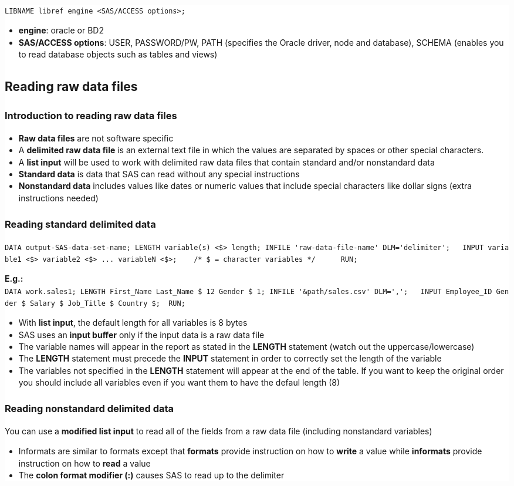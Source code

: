 `LIBNAME libref engine <SAS/ACCESS options>;`

- **engine**: oracle or BD2
- **SAS/ACCESS options**: USER, PASSWORD/PW, PATH (specifies the Oracle driver, node and database), SCHEMA (enables you to read database objects such as tables and views)

## Reading raw data files

### Introduction to reading raw data files

- **Raw data files** are not software specific
- A **delimited raw data file** is an external text file in which the values are separated by spaces or other special characters.
- A **list input** will be used to work with delimited raw data files that contain standard and/or nonstandard data
- **Standard data** is data that SAS can read without any special instructions
- **Nonstandard data** includes values like dates or numeric values that include special characters like dollar signs (extra instructions needed)

### Reading standard delimited data

`DATA output-SAS-data-set-name;
    LENGTH variable(s) <$> length;
    INFILE 'raw-data-file-name' DLM='delimiter';  
    INPUT variable1 <$> variable2 <$> ... variableN <$>;    /* $ = character variables */     
RUN;`

**E.g.:**<br>
`DATA work.sales1;
    LENGTH First_Name Last_Name $ 12 Gender $ 1;
    INFILE '&path/sales.csv' DLM=',';  
    INPUT Employee_ID Gender $ Salary $ Job_Title $ Country $; 
RUN;`

- With **list input**, the default length for all variables is 8 bytes
- SAS uses an **input buffer** only if the input data is a raw data file
- The variable names will appear in the report as stated in the **LENGTH** statement (watch out the uppercase/lowercase)
- The **LENGTH** statement must precede the **INPUT** statement in order to correctly set the length of the variable
- The variables not specified in the **LENGTH** statement will appear at the end of the table. If you want to keep the original order you should include all variables even if you want them to have the defaul length (8)


### Reading nonstandard delimited data

You can use a **modified list input** to read all of the fields from a raw data file (including nonstandard variables)

- Informats are similar to formats except that **formats** provide instruction on how to **write** a value while **informats** provide instruction on how to **read** a value
- The **colon format modifier (:)** causes SAS to read up to the delimiter
